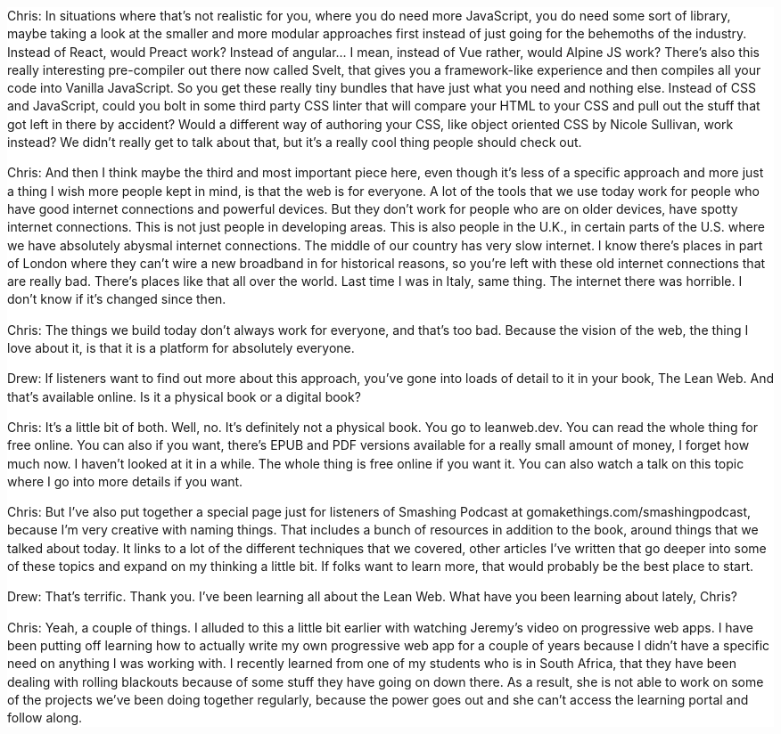 <span class="smashing-tv-speaker">Chris:</span> In situations where that’s not realistic for you, where you do need more JavaScript, you do need some sort of library, maybe taking a look at the smaller and more modular approaches first instead of just going for the behemoths of the industry. Instead of React, would Preact work? Instead of angular... I mean, instead of Vue rather, would Alpine JS work? There’s also this really interesting pre-compiler out there now called Svelt, that gives you a framework-like experience and then compiles all your code into Vanilla JavaScript. So you get these really tiny bundles that have just what you need and nothing else. Instead of CSS and JavaScript, could you bolt in some third party CSS linter that will compare your HTML to your CSS and pull out the stuff that got left in there by accident? Would a different way of authoring your CSS, like object oriented CSS by Nicole Sullivan, work instead? We didn’t really get to talk about that, but it’s a really cool thing people should check out.

<span class="smashing-tv-speaker">Chris:</span> And then I think maybe the third and most important piece here, even though it’s less of a specific approach and more just a thing I wish more people kept in mind, is that the web is for everyone. A lot of the tools that we use today work for people who have good internet connections and powerful devices. But they don’t work for people who are on older devices, have spotty internet connections. This is not just people in developing areas. This is also people in the U.K., in certain parts of the U.S. where we have absolutely abysmal internet connections. The middle of our country has very slow internet. I know there’s places in part of London where they can’t wire a new broadband in for historical reasons, so you’re left with these old internet connections that are really bad. There’s places like that all over the world. Last time I was in Italy, same thing. The internet there was horrible. I don’t know if it’s changed since then.

<span class="smashing-tv-speaker">Chris:</span> The things we build today don’t always work for everyone, and that’s too bad. Because the vision of the web, the thing I love about it, is that it is a platform for absolutely everyone.

<span class="smashing-tv-host">Drew:</span> If listeners want to find out more about this approach, you’ve gone into loads of detail to it in your book, The Lean Web. And that’s available online. Is it a physical book or a digital book?

<span class="smashing-tv-speaker">Chris:</span> It’s a little bit of both. Well, no. It’s definitely not a physical book. You go to leanweb.dev. You can read the whole thing for free online. You can also if you want, there’s EPUB and PDF versions available for a really small amount of money, I forget how much now. I haven’t looked at it in a while. The whole thing is free online if you want it. You can also watch a talk on this topic where I go into more details if you want.

<span class="smashing-tv-speaker">Chris:</span> But I’ve also put together a special page just for listeners of Smashing Podcast at gomakethings.com/smashingpodcast, because I’m very creative with naming things. That includes a bunch of resources in addition to the book, around things that we talked about today. It links to a lot of the different techniques that we covered, other articles I’ve written that go deeper into some of these topics and expand on my thinking a little bit. If folks want to learn more, that would probably be the best place to start.

<span class="smashing-tv-host">Drew:</span> That’s terrific. Thank you. I’ve been learning all about the Lean Web. What have you been learning about lately, Chris?

<span class="smashing-tv-speaker">Chris:</span> Yeah, a couple of things. I alluded to this a little bit earlier with watching Jeremy’s video on progressive web apps. I have been putting off learning how to actually write my own progressive web app for a couple of years because I didn’t have a specific need on anything I was working with. I recently learned from one of my students who is in South Africa, that they have been dealing with rolling blackouts because of some stuff they have going on down there. As a result, she is not able to work on some of the projects we’ve been doing together regularly, because the power goes out and she can’t access the learning portal and follow along.
